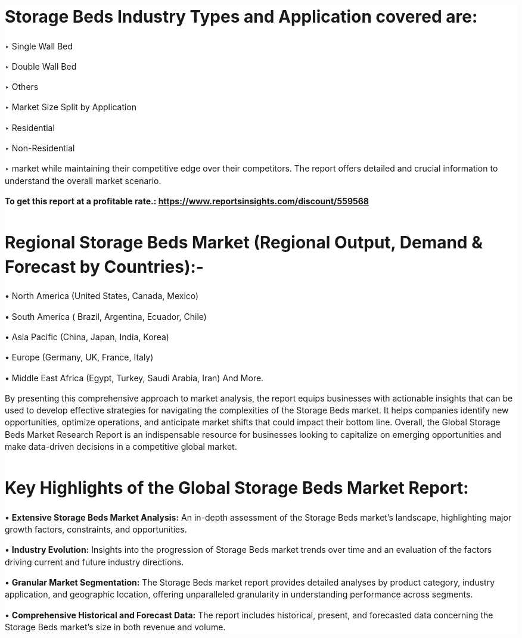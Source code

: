 # <strong>Storage Beds Industry Types and Application covered are:</strong>

‣ Single Wall Bed

   ‣ Double Wall Bed

   ‣ Others

‣ Market Size Split by Application

   ‣ Residential

   ‣ Non-Residential

   ‣  market while maintaining their competitive edge over their competitors. The report offers detailed and crucial information to understand the overall market scenario.

<strong>To get this report at a profitable rate.: <a href=https://www.reportsinsights.com/discount/559568>https://www.reportsinsights.com/discount/559568</a></strong></font>

# <strong>Regional Storage Beds Market (Regional Output, Demand &amp; Forecast by Countries):-</strong>

• North America (United States, Canada, Mexico)

• South America ( Brazil, Argentina, Ecuador, Chile)

• Asia Pacific (China, Japan, India, Korea)

• Europe (Germany, UK, France, Italy)

• Middle East Africa (Egypt, Turkey, Saudi Arabia, Iran) And More.

By presenting this comprehensive approach to market analysis, the report equips businesses with actionable insights that can be used to develop effective strategies for navigating the complexities of the Storage Beds market. It helps companies identify new opportunities, optimize operations, and anticipate market shifts that could impact their bottom line. Overall, the Global Storage Beds Market Research Report is an indispensable resource for businesses looking to capitalize on emerging opportunities and make data-driven decisions in a competitive global market.

# <strong>Key Highlights of the Global Storage Beds Market Report:</strong>

• <strong>Extensive Storage Beds Market Analysis:</strong> An in-depth assessment of the Storage Beds market’s landscape, highlighting major growth factors, constraints, and opportunities.

• <strong>Industry Evolution:</strong> Insights into the progression of Storage Beds market trends over time and an evaluation of the factors driving current and future industry directions.

• <strong>Granular Market Segmentation:</strong> The Storage Beds market report provides detailed analyses by product category, industry application, and geographic location, offering unparalleled granularity in understanding performance across segments.

• <strong>Comprehensive Historical and Forecast Data:</strong> The report includes historical, present, and forecasted data concerning the Storage Beds market’s size in both revenue and volume.
